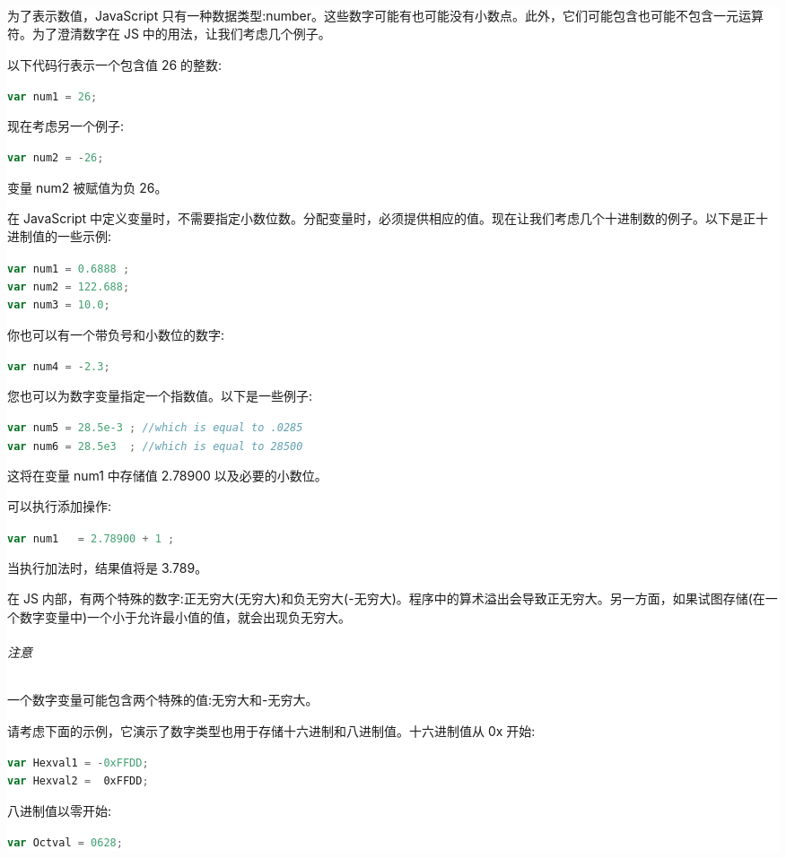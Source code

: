 为了表示数值，JavaScript 只有一种数据类型:number。这些数字可能有也可能没有小数点。此外，它们可能包含也可能不包含一元运算符。为了澄清数字在 JS 中的用法，让我们考虑几个例子。

以下代码行表示一个包含值 26 的整数:

```js
var num1 = 26;
```

现在考虑另一个例子:

```js
var num2 = -26;
```

变量 num2 被赋值为负 26。

在 JavaScript 中定义变量时，不需要指定小数位数。分配变量时，必须提供相应的值。现在让我们考虑几个十进制数的例子。以下是正十进制值的一些示例:

```js
var num1 = 0.6888 ;
var num2 = 122.688;
var num3 = 10.0;
```

你也可以有一个带负号和小数位的数字:

```js
var num4 = -2.3;
```

您也可以为数字变量指定一个指数值。以下是一些例子:

```js
var num5 = 28.5e-3 ; //which is equal to .0285
var num6 = 28.5e3  ; //which is equal to 28500  
```

这将在变量 num1 中存储值 2.78900 以及必要的小数位。

可以执行添加操作:

```js
var num1   = 2.78900 + 1 ;
```

当执行加法时，结果值将是 3.789。

在 JS 内部，有两个特殊的数字:正无穷大(无穷大)和负无穷大(-无穷大)。程序中的算术溢出会导致正无穷大。另一方面，如果试图存储(在一个数字变量中)一个小于允许最小值的值，就会出现负无穷大。

###### 注意

一个数字变量可能包含两个特殊的值:无穷大和-无穷大。

请考虑下面的示例，它演示了数字类型也用于存储十六进制和八进制值。十六进制值从 0x 开始:

```js
var Hexval1 = -0xFFDD;
var Hexval2 =  0xFFDD;
```

八进制值以零开始:

```js
var Octval = 0628;
```
